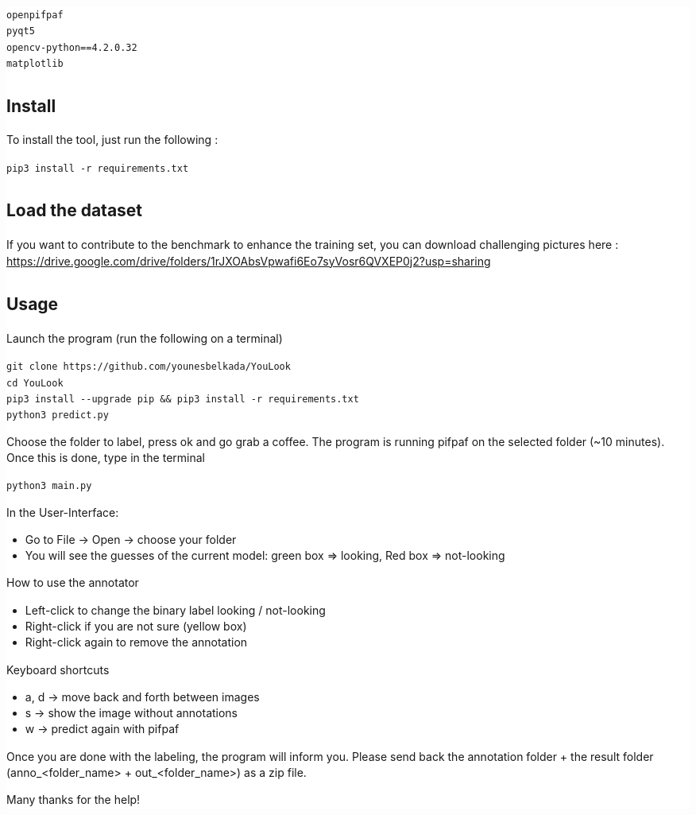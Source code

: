 ```
openpifpaf
pyqt5
opencv-python==4.2.0.32
matplotlib
```

## Install 

To install the tool, just run the following :

```
pip3 install -r requirements.txt
```

## Load the dataset

If you want to contribute to the benchmark to enhance the training set, you can download challenging pictures here : https://drive.google.com/drive/folders/1rJXOAbsVpwafi6Eo7syVosr6QVXEP0j2?usp=sharing

## Usage

Launch the program (run the following on a terminal)
```
git clone https://github.com/younesbelkada/YouLook 
cd YouLook
pip3 install --upgrade pip && pip3 install -r requirements.txt
python3 predict.py
````
Choose the folder to label, press ok and go grab a coffee. The program is running pifpaf on the selected folder (~10 minutes). Once this is done, type in the terminal
```
python3 main.py
```
In the User-Interface: 

* Go to File -> Open -> choose your folder
* You will see the guesses of the current model: green box => looking, Red box => not-looking

How to use the annotator

* Left-click to change the binary label looking / not-looking
* Right-click if you are not sure (yellow box)
* Right-click again to remove the annotation

Keyboard shortcuts

* a, d → move back and forth between images
* s → show the image without annotations
* w → predict again with pifpaf

Once you are done with the labeling, the program will inform you. Please send back the annotation folder + the result folder (anno_<folder_name> + out_<folder_name>) as a zip file.

Many thanks for the help!
